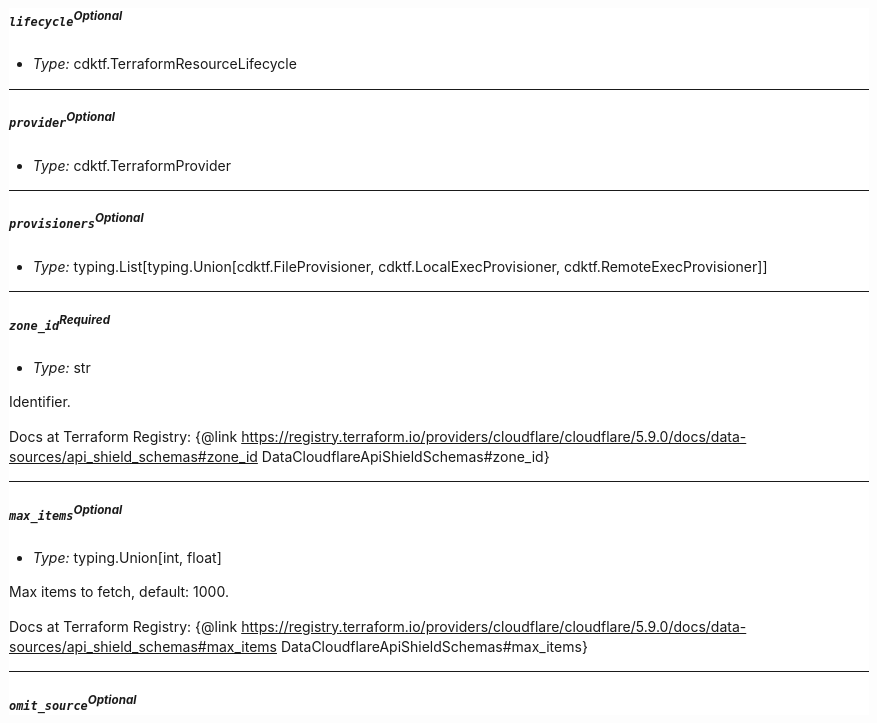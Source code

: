 ##### `lifecycle`<sup>Optional</sup> <a name="lifecycle" id="@cdktf/provider-cloudflare.dataCloudflareApiShieldSchemas.DataCloudflareApiShieldSchemas.Initializer.parameter.lifecycle"></a>

- *Type:* cdktf.TerraformResourceLifecycle

---

##### `provider`<sup>Optional</sup> <a name="provider" id="@cdktf/provider-cloudflare.dataCloudflareApiShieldSchemas.DataCloudflareApiShieldSchemas.Initializer.parameter.provider"></a>

- *Type:* cdktf.TerraformProvider

---

##### `provisioners`<sup>Optional</sup> <a name="provisioners" id="@cdktf/provider-cloudflare.dataCloudflareApiShieldSchemas.DataCloudflareApiShieldSchemas.Initializer.parameter.provisioners"></a>

- *Type:* typing.List[typing.Union[cdktf.FileProvisioner, cdktf.LocalExecProvisioner, cdktf.RemoteExecProvisioner]]

---

##### `zone_id`<sup>Required</sup> <a name="zone_id" id="@cdktf/provider-cloudflare.dataCloudflareApiShieldSchemas.DataCloudflareApiShieldSchemas.Initializer.parameter.zoneId"></a>

- *Type:* str

Identifier.

Docs at Terraform Registry: {@link https://registry.terraform.io/providers/cloudflare/cloudflare/5.9.0/docs/data-sources/api_shield_schemas#zone_id DataCloudflareApiShieldSchemas#zone_id}

---

##### `max_items`<sup>Optional</sup> <a name="max_items" id="@cdktf/provider-cloudflare.dataCloudflareApiShieldSchemas.DataCloudflareApiShieldSchemas.Initializer.parameter.maxItems"></a>

- *Type:* typing.Union[int, float]

Max items to fetch, default: 1000.

Docs at Terraform Registry: {@link https://registry.terraform.io/providers/cloudflare/cloudflare/5.9.0/docs/data-sources/api_shield_schemas#max_items DataCloudflareApiShieldSchemas#max_items}

---

##### `omit_source`<sup>Optional</sup> <a name="omit_source" id="@cdktf/provider-cloudflare.dataCloudflareApiShieldSchemas.DataCloudflareApiShieldSchemas.Initializer.parameter.omitSource"></a>
